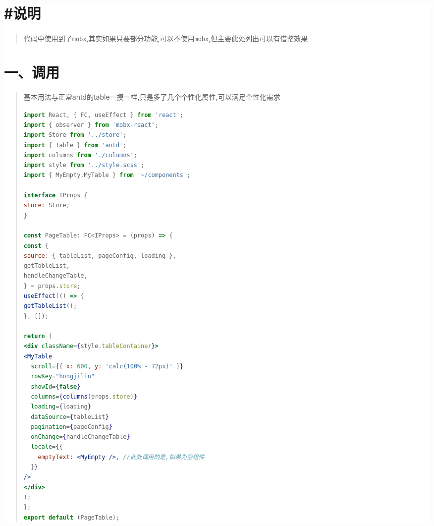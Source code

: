 

# #说明

>代码中使用到了`mobx`,其实如果只要部分功能,可以不使用`mobx`,但主要此处列出可以有借鉴效果

# 一、调用

>基本用法与正常antd的table一摸一样,只是多了几个个性化属性,可以满足个性化需求
>
>```jsx
>import React, { FC, useEffect } from 'react';
>import { observer } from 'mobx-react';
>import Store from '../store';
>import { Table } from 'antd';
>import columns from './columns';
>import style from '../style.scss';
>import { MyEmpty,MyTable } from '~/components';
>
>interface IProps {
>store: Store;
>}
>
>const PageTable: FC<IProps> = (props) => {
>const {
>source: { tableList, pageConfig, loading },
>getTableList,
>handleChangeTable,
>} = props.store;
>useEffect(() => {
>getTableList();
>}, []);
>
>return (
><div className={style.tableContainer}>
> <MyTable
>   scroll={{ x: 600, y: 'calc(100% - 72px)' }}
>   rowKey="hongjilin"
>   showId={false}
>   columns={columns(props.store)}
>   loading={loading}
>   dataSource={tableList}
>   pagination={pageConfig}
>   onChange={handleChangeTable}
>   locale={{
>     emptyText: <MyEmpty />, //此处调用的是,如果为空组件
>   }}
> />
></div>
>);
>};
>export default (PageTable);
>```
